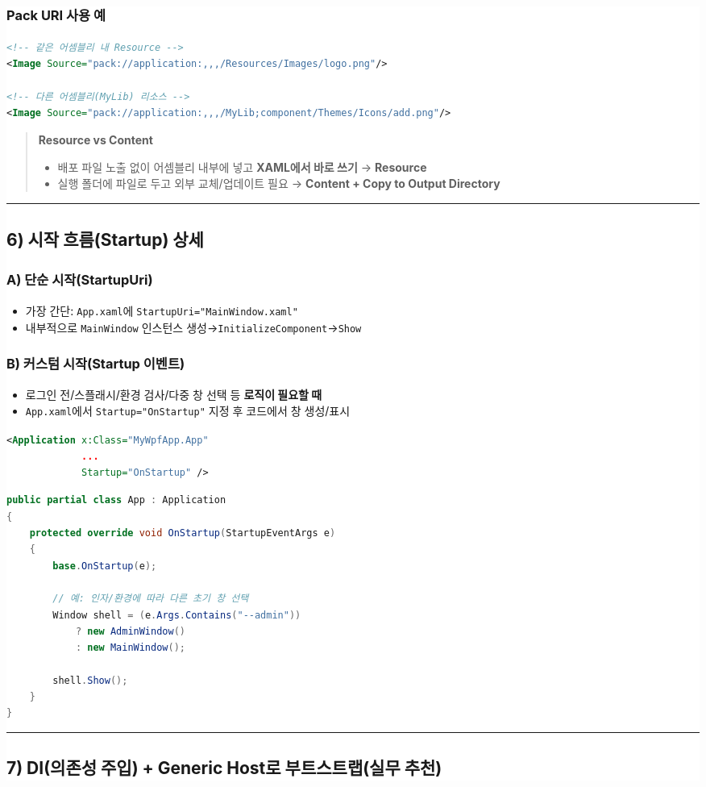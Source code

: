 ### Pack URI 사용 예
```xml
<!-- 같은 어셈블리 내 Resource -->
<Image Source="pack://application:,,,/Resources/Images/logo.png"/>

<!-- 다른 어셈블리(MyLib) 리소스 -->
<Image Source="pack://application:,,,/MyLib;component/Themes/Icons/add.png"/>
```

> **Resource vs Content**  
> - 배포 파일 노출 없이 어셈블리 내부에 넣고 **XAML에서 바로 쓰기** → **Resource**  
> - 실행 폴더에 파일로 두고 외부 교체/업데이트 필요 → **Content + Copy to Output Directory**

---

## 6) 시작 흐름(Startup) 상세

### A) 단순 시작(StartupUri)
- 가장 간단: `App.xaml`에 `StartupUri="MainWindow.xaml"`
- 내부적으로 `MainWindow` 인스턴스 생성→`InitializeComponent`→`Show`

### B) 커스텀 시작(Startup 이벤트)
- 로그인 전/스플래시/환경 검사/다중 창 선택 등 **로직이 필요할 때**
- `App.xaml`에서 `Startup="OnStartup"` 지정 후 코드에서 창 생성/표시

```xml
<Application x:Class="MyWpfApp.App"
             ... 
             Startup="OnStartup" />
```

```csharp
public partial class App : Application
{
    protected override void OnStartup(StartupEventArgs e)
    {
        base.OnStartup(e);

        // 예: 인자/환경에 따라 다른 초기 창 선택
        Window shell = (e.Args.Contains("--admin"))
            ? new AdminWindow()
            : new MainWindow();

        shell.Show();
    }
}
```

---

## 7) DI(의존성 주입) + Generic Host로 부트스트랩(실무 추천)
